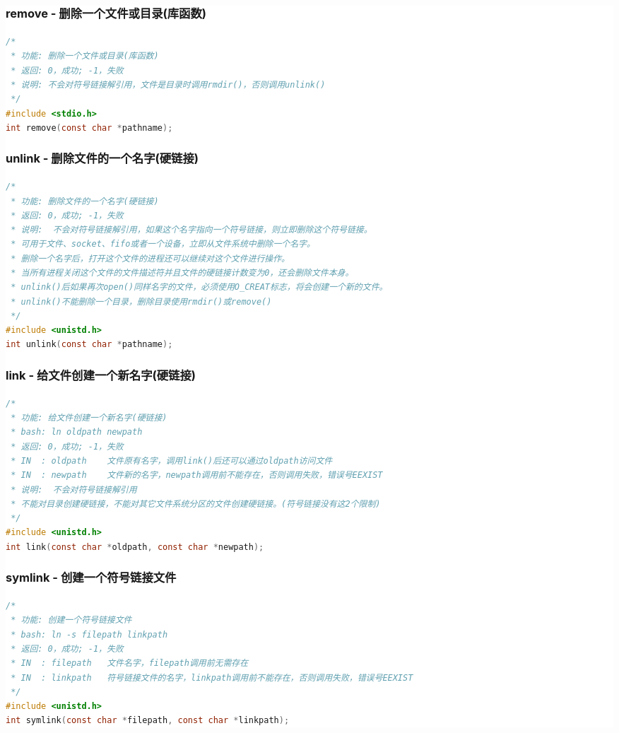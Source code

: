 ### remove - 删除一个文件或目录(库函数)

```c
/*
 * 功能: 删除一个文件或目录(库函数)
 * 返回: 0，成功; -1，失败
 * 说明: 不会对符号链接解引用，文件是目录时调用rmdir()，否则调用unlink()
 */
#include <stdio.h>
int remove(const char *pathname);
```

### unlink - 删除文件的一个名字(硬链接)

```c
/*
 * 功能: 删除文件的一个名字(硬链接)
 * 返回: 0，成功; -1，失败
 * 说明:  不会对符号链接解引用，如果这个名字指向一个符号链接，则立即删除这个符号链接。
 * 可用于文件、socket、fifo或者一个设备，立即从文件系统中删除一个名字。
 * 删除一个名字后，打开这个文件的进程还可以继续对这个文件进行操作。
 * 当所有进程关闭这个文件的文件描述符并且文件的硬链接计数变为0，还会删除文件本身。
 * unlink()后如果再次open()同样名字的文件，必须使用O_CREAT标志，将会创建一个新的文件。
 * unlink()不能删除一个目录，删除目录使用rmdir()或remove()
 */
#include <unistd.h>
int unlink(const char *pathname);
```

### link - 给文件创建一个新名字(硬链接)
```c
/*
 * 功能: 给文件创建一个新名字(硬链接)
 * bash: ln oldpath newpath
 * 返回: 0，成功; -1，失败
 * IN  : oldpath    文件原有名字，调用link()后还可以通过oldpath访问文件
 * IN  : newpath    文件新的名字，newpath调用前不能存在，否则调用失败，错误号EEXIST
 * 说明:  不会对符号链接解引用
 * 不能对目录创建硬链接，不能对其它文件系统分区的文件创建硬链接。(符号链接没有这2个限制)
 */
#include <unistd.h>
int link(const char *oldpath, const char *newpath);
```

### symlink - 创建一个符号链接文件

```c
/*
 * 功能: 创建一个符号链接文件
 * bash: ln -s filepath linkpath
 * 返回: 0，成功; -1，失败
 * IN  : filepath   文件名字，filepath调用前无需存在
 * IN  : linkpath   符号链接文件的名字，linkpath调用前不能存在，否则调用失败，错误号EEXIST
 */
#include <unistd.h>
int symlink(const char *filepath, const char *linkpath);
```
